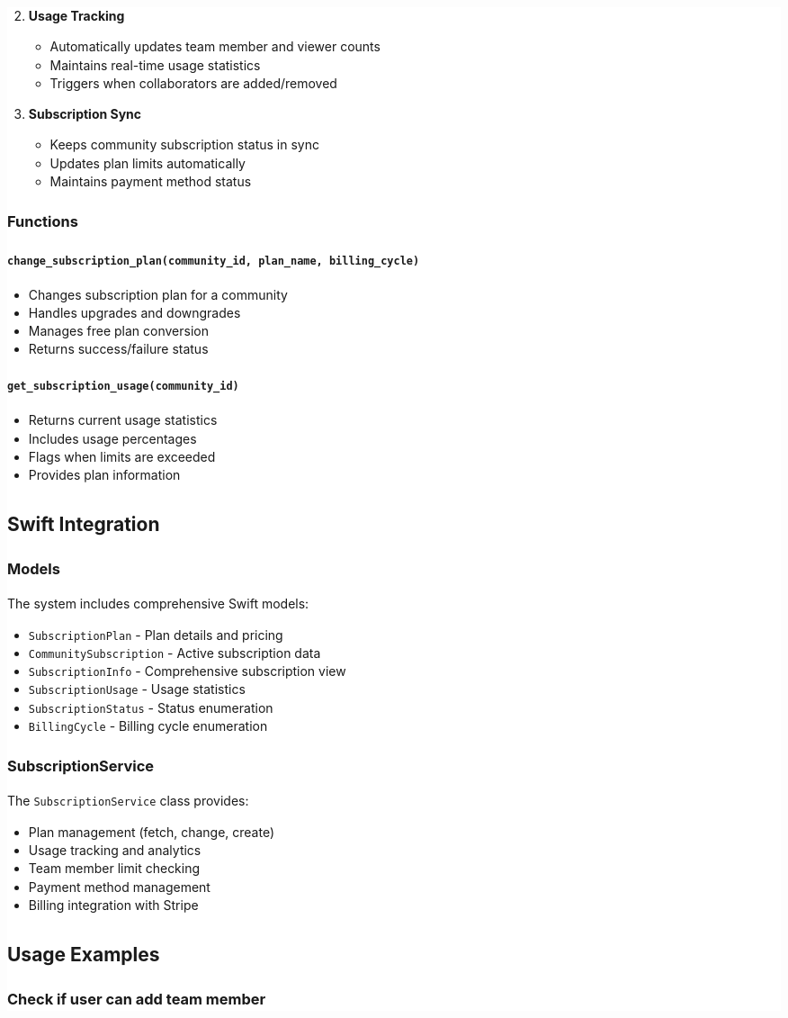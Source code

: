 2. **Usage Tracking**
   - Automatically updates team member and viewer counts
   - Maintains real-time usage statistics
   - Triggers when collaborators are added/removed

3. **Subscription Sync**
   - Keeps community subscription status in sync
   - Updates plan limits automatically
   - Maintains payment method status

### Functions

#### `change_subscription_plan(community_id, plan_name, billing_cycle)`
- Changes subscription plan for a community
- Handles upgrades and downgrades
- Manages free plan conversion
- Returns success/failure status

#### `get_subscription_usage(community_id)`
- Returns current usage statistics
- Includes usage percentages
- Flags when limits are exceeded
- Provides plan information

## Swift Integration

### Models

The system includes comprehensive Swift models:

- `SubscriptionPlan` - Plan details and pricing
- `CommunitySubscription` - Active subscription data
- `SubscriptionInfo` - Comprehensive subscription view
- `SubscriptionUsage` - Usage statistics
- `SubscriptionStatus` - Status enumeration
- `BillingCycle` - Billing cycle enumeration

### SubscriptionService

The `SubscriptionService` class provides:

- Plan management (fetch, change, create)
- Usage tracking and analytics
- Team member limit checking
- Payment method management
- Billing integration with Stripe

## Usage Examples

### Check if user can add team member

